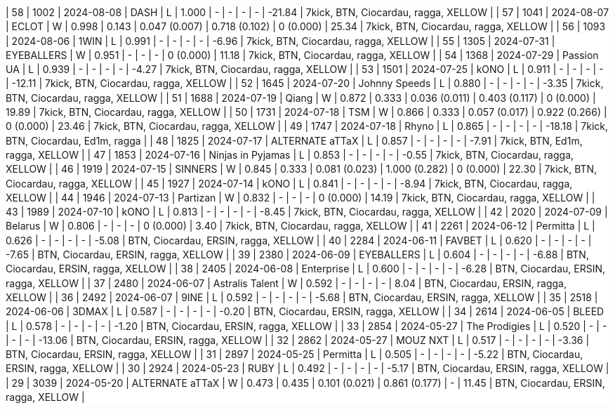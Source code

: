 |           58 |     1002 | 2024-08-08 | DASH              | L   | 1.000      | -            | -                | -                | -         |   -21.84 | 7kick, BTN, Ciocardau, ragga, XELLOW |
|           57 |     1041 | 2024-08-07 | ECLOT             | W   | 0.998      | 0.143        | 0.047 (0.007)    | 0.718 (0.102)    | 0 (0.000) |    25.34 | 7kick, BTN, Ciocardau, ragga, XELLOW |
|           56 |     1093 | 2024-08-06 | 1WIN              | L   | 0.991      | -            | -                | -                | -         |    -6.96 | 7kick, BTN, Ciocardau, ragga, XELLOW |
|           55 |     1305 | 2024-07-31 | EYEBALLERS        | W   | 0.951      | -            | -                | -                | 0 (0.000) |    11.18 | 7kick, BTN, Ciocardau, ragga, XELLOW |
|           54 |     1368 | 2024-07-29 | Passion UA        | L   | 0.939      | -            | -                | -                | -         |    -4.27 | 7kick, BTN, Ciocardau, ragga, XELLOW |
|           53 |     1501 | 2024-07-25 | kONO              | L   | 0.911      | -            | -                | -                | -         |   -12.11 | 7kick, BTN, Ciocardau, ragga, XELLOW |
|           52 |     1645 | 2024-07-20 | Johnny Speeds     | L   | 0.880      | -            | -                | -                | -         |    -3.35 | 7kick, BTN, Ciocardau, ragga, XELLOW |
|           51 |     1688 | 2024-07-19 | Qiang             | W   | 0.872      | 0.333        | 0.036 (0.011)    | 0.403 (0.117)    | 0 (0.000) |    19.89 | 7kick, BTN, Ciocardau, ragga, XELLOW |
|           50 |     1731 | 2024-07-18 | TSM               | W   | 0.866      | 0.333        | 0.057 (0.017)    | 0.922 (0.266)    | 0 (0.000) |    23.46 | 7kick, BTN, Ciocardau, ragga, XELLOW |
|           49 |     1747 | 2024-07-18 | Rhyno             | L   | 0.865      | -            | -                | -                | -         |   -18.18 | 7kick, BTN, Ciocardau, Ed1m, ragga   |
|           48 |     1825 | 2024-07-17 | ALTERNATE aTTaX   | L   | 0.857      | -            | -                | -                | -         |    -7.91 | 7kick, BTN, Ed1m, ragga, XELLOW      |
|           47 |     1853 | 2024-07-16 | Ninjas in Pyjamas | L   | 0.853      | -            | -                | -                | -         |    -0.55 | 7kick, BTN, Ciocardau, ragga, XELLOW |
|           46 |     1919 | 2024-07-15 | SINNERS           | W   | 0.845      | 0.333        | 0.081 (0.023)    | 1.000 (0.282)    | 0 (0.000) |    22.30 | 7kick, BTN, Ciocardau, ragga, XELLOW |
|           45 |     1927 | 2024-07-14 | kONO              | L   | 0.841      | -            | -                | -                | -         |    -8.94 | 7kick, BTN, Ciocardau, ragga, XELLOW |
|           44 |     1946 | 2024-07-13 | Partizan          | W   | 0.832      | -            | -                | -                | 0 (0.000) |    14.19 | 7kick, BTN, Ciocardau, ragga, XELLOW |
|           43 |     1989 | 2024-07-10 | kONO              | L   | 0.813      | -            | -                | -                | -         |    -8.45 | 7kick, BTN, Ciocardau, ragga, XELLOW |
|           42 |     2020 | 2024-07-09 | Belarus           | W   | 0.806      | -            | -                | -                | 0 (0.000) |     3.40 | 7kick, BTN, Ciocardau, ragga, XELLOW |
|           41 |     2261 | 2024-06-12 | Permitta          | L   | 0.626      | -            | -                | -                | -         |    -5.08 | BTN, Ciocardau, ERSIN, ragga, XELLOW |
|           40 |     2284 | 2024-06-11 | FAVBET            | L   | 0.620      | -            | -                | -                | -         |    -7.65 | BTN, Ciocardau, ERSIN, ragga, XELLOW |
|           39 |     2380 | 2024-06-09 | EYEBALLERS        | L   | 0.604      | -            | -                | -                | -         |    -6.88 | BTN, Ciocardau, ERSIN, ragga, XELLOW |
|           38 |     2405 | 2024-06-08 | Enterprise        | L   | 0.600      | -            | -                | -                | -         |    -6.28 | BTN, Ciocardau, ERSIN, ragga, XELLOW |
|           37 |     2480 | 2024-06-07 | Astralis Talent   | W   | 0.592      | -            | -                | -                | -         |     8.04 | BTN, Ciocardau, ERSIN, ragga, XELLOW |
|           36 |     2492 | 2024-06-07 | 9INE              | L   | 0.592      | -            | -                | -                | -         |    -5.68 | BTN, Ciocardau, ERSIN, ragga, XELLOW |
|           35 |     2518 | 2024-06-06 | 3DMAX             | L   | 0.587      | -            | -                | -                | -         |    -0.20 | BTN, Ciocardau, ERSIN, ragga, XELLOW |
|           34 |     2614 | 2024-06-05 | BLEED             | L   | 0.578      | -            | -                | -                | -         |    -1.20 | BTN, Ciocardau, ERSIN, ragga, XELLOW |
|           33 |     2854 | 2024-05-27 | The Prodigies     | L   | 0.520      | -            | -                | -                | -         |   -13.06 | BTN, Ciocardau, ERSIN, ragga, XELLOW |
|           32 |     2862 | 2024-05-27 | MOUZ NXT          | L   | 0.517      | -            | -                | -                | -         |    -3.36 | BTN, Ciocardau, ERSIN, ragga, XELLOW |
|           31 |     2897 | 2024-05-25 | Permitta          | L   | 0.505      | -            | -                | -                | -         |    -5.22 | BTN, Ciocardau, ERSIN, ragga, XELLOW |
|           30 |     2924 | 2024-05-23 | RUBY              | L   | 0.492      | -            | -                | -                | -         |    -5.17 | BTN, Ciocardau, ERSIN, ragga, XELLOW |
|           29 |     3039 | 2024-05-20 | ALTERNATE aTTaX   | W   | 0.473      | 0.435        | 0.101 (0.021)    | 0.861 (0.177)    | -         |    11.45 | BTN, Ciocardau, ERSIN, ragga, XELLOW |